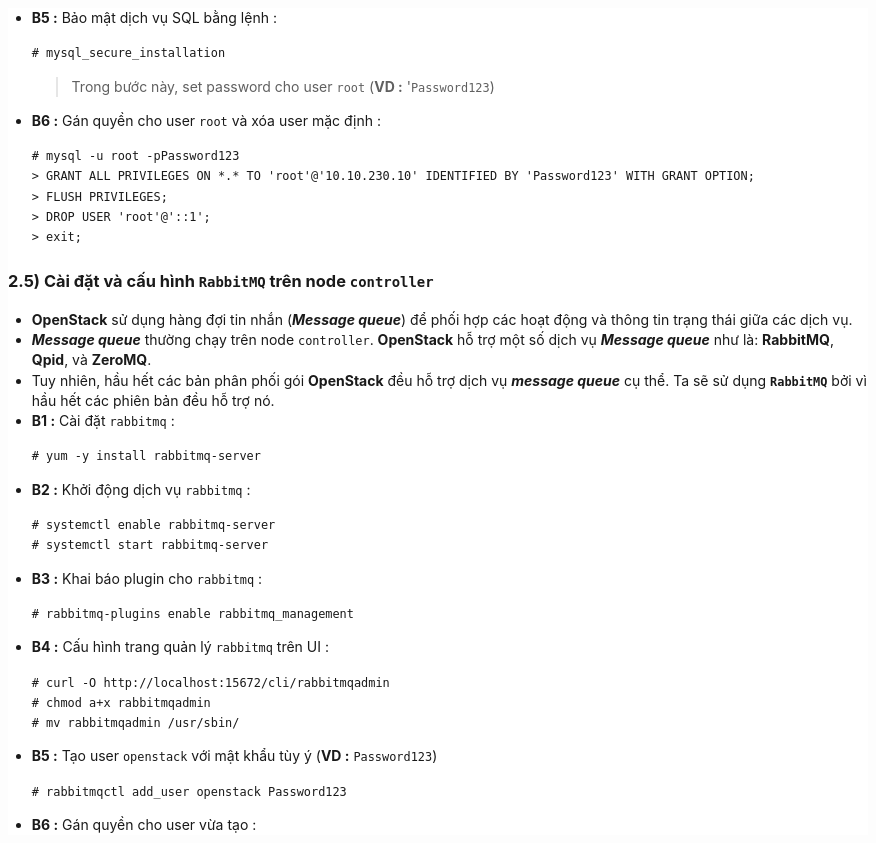 - **B5 :** Bảo mật dịch vụ SQL bằng lệnh :
    ```
    # mysql_secure_installation
    ```
    > Trong bước này, set password cho user `root` (**VD :** '`Password123`)
- **B6 :** Gán quyền cho user `root` và xóa user mặc định :
    ```
    # mysql -u root -pPassword123
    > GRANT ALL PRIVILEGES ON *.* TO 'root'@'10.10.230.10' IDENTIFIED BY 'Password123' WITH GRANT OPTION;
    > FLUSH PRIVILEGES;
    > DROP USER 'root'@'::1';
    > exit;
    ```
### **2.5) Cài đặt và cấu hình `RabbitMQ` trên node `controller`**
- **OpenStack** sử dụng hàng đợi tin nhắn (***Message queue***) để phối hợp các hoạt động và thông tin trạng thái giữa các dịch vụ.
- ***Message queue*** thường chạy trên node `controller`. **OpenStack** hỗ trợ một số dịch vụ ***Message queue*** như là: **RabbitMQ**, **Qpid**, và **ZeroMQ**.
- Tuy nhiên, hầu hết các bản phân phối gói **OpenStack** đều hỗ trợ dịch vụ ***message queue*** cụ thể. Ta sẽ sử dụng **`RabbitMQ`** bởi vì hầu hết các phiên bản đều hỗ trợ nó.
- **B1 :** Cài đặt `rabbitmq` :
    ```
    # yum -y install rabbitmq-server
    ```
- **B2 :** Khởi động dịch vụ `rabbitmq` :
    ```
    # systemctl enable rabbitmq-server
    # systemctl start rabbitmq-server
    ```
- **B3 :** Khai báo plugin cho `rabbitmq` :
    ```
    # rabbitmq-plugins enable rabbitmq_management
    ```
- **B4 :** Cấu hình trang quản lý `rabbitmq` trên UI :
    ```
    # curl -O http://localhost:15672/cli/rabbitmqadmin
    # chmod a+x rabbitmqadmin
    # mv rabbitmqadmin /usr/sbin/
    ```
- **B5 :** Tạo user `openstack` với mật khẩu tùy ý (**VD :** `Password123`)
    ```
    # rabbitmqctl add_user openstack Password123
    ```
- **B6 :** Gán quyền cho user vừa tạo :
    ```